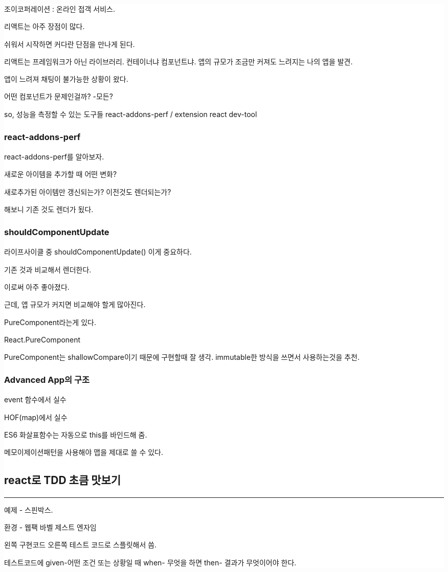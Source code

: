 
조이코퍼레이션 : 온라인 접객 서비스.

리액트는 아주 장점이 많다.

쉬워서 시작하면 커다란 단점을 만나게 된다.

리액트는 프레임워크가 아닌 라이브러리. 컨테이너냐 컴포넌트냐. 앱의 규모가 조금만 커져도 느려지는 나의 앱을 발견.

앱이 느려져 채팅이 불가능한 상황이 왔다.

어떤 컴포넌트가 문제인걸까? -모든?

so, 성능을 측정할 수 있는 도구들 react-addons-perf / extension react dev-tool

### react-addons-perf

react-addons-perf를 알아보자.

새로운 아이템을 추가할 때 어떤 변화?

새로추가된 아이템만 갱신되는가? 이전것도 렌더되는가?

해보니 기존 것도 렌더가 됬다.

### shouldComponentUpdate

라이프사이클 중 shouldComponentUpdate() 이게 중요하다.

기존 것과 비교해서 렌더한다.

이로써 아주 좋아졌다.

근데, 앱 규모가 커지면 비교해야 할게 많아진다.

PureComponent라는게 있다.

React.PureComponent

PureComponent는 shallowCompare이기 때문에 구현할때 잘 생각. immutable한 방식을 쓰면서 사용하는것을 추천.

### Advanced App의 구조

event 함수에서 실수

HOF(map)에서 실수

ES6 화살표함수는 자동으로 this를 바인드해 줌.

메모이제이션패턴을 사용해야 맵을 제대로 쓸 수 있다.

## react로 TDD 초큼 맛보기
---

예제 - 스핀박스.

환경 - 웹팩 바벨 제스트 엔자임

왼쪽 구현코드 오른쪽 테스트 코드로 스플릿해서 씀.

테스트코드에 given-어떤 조건 또는 상황일 때 when- 무엇을 하면 then- 결과가 무엇이어야 한다.
